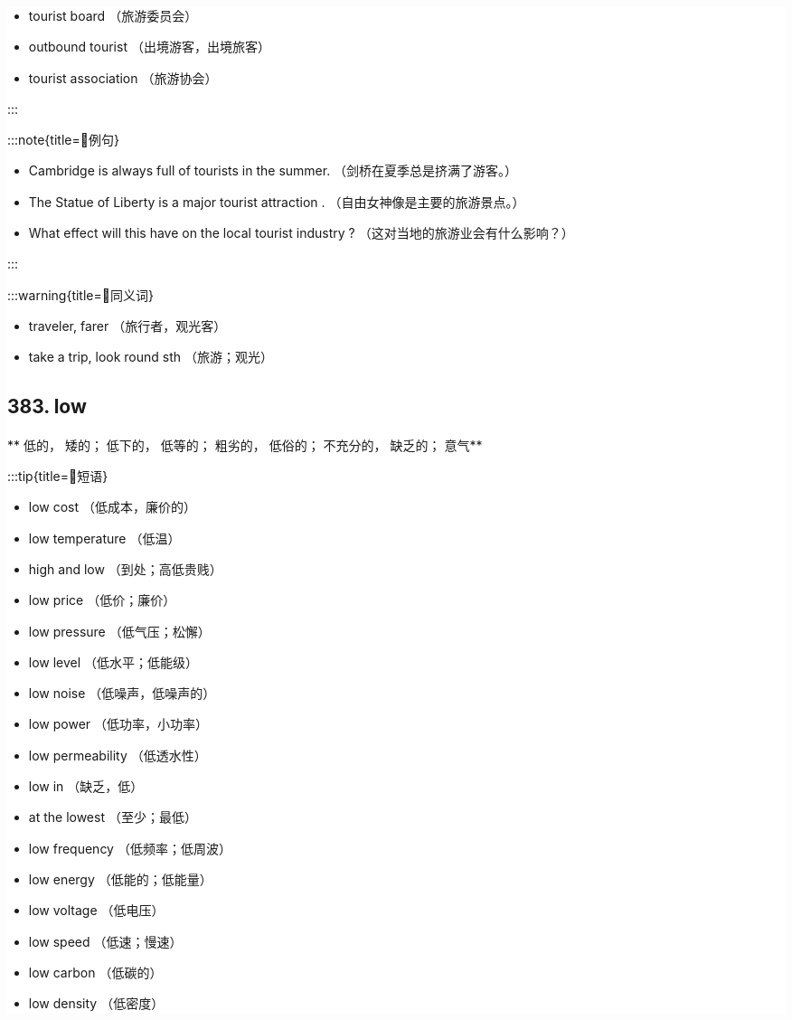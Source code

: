 - tourist board （旅游委员会）

- outbound tourist （出境游客，出境旅客）

- tourist association （旅游协会）

:::

:::note{title=🎤例句}

- Cambridge is always full of tourists in the summer. （剑桥在夏季总是挤满了游客。）

- The Statue of Liberty is a major tourist attraction . （自由女神像是主要的旅游景点。）

- What effect will this have on the local tourist industry ? （这对当地的旅游业会有什么影响？）

:::

:::warning{title=🤔同义词}

- traveler, farer （旅行者，观光客）

- take a trip, look round sth （旅游；观光）


## 383. low

** 低的， 矮的； 低下的， 低等的； 粗劣的， 低俗的； 不充分的， 缺乏的； 意气**

:::tip{title=🤩短语}

- low cost （低成本，廉价的）

- low temperature （低温）

- high and low （到处；高低贵贱）

- low price （低价；廉价）

- low pressure （低气压；松懈）

- low level （低水平；低能级）

- low noise （低噪声，低噪声的）

- low power （低功率，小功率）

- low permeability （低透水性）

- low in （缺乏，低）

- at the lowest （至少；最低）

- low frequency （低频率；低周波）

- low energy （低能的；低能量）

- low voltage （低电压）

- low speed （低速；慢速）

- low carbon （低碳的）

- low density （低密度）
